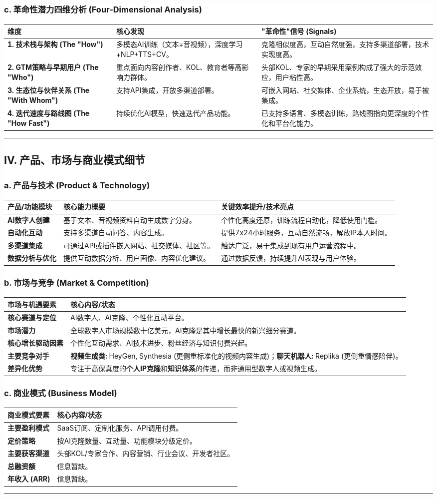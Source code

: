 ### c. 革命性潜力四维分析 (Four-Dimensional Analysis)
| 维度 | 核心发现 | "革命性"信号 (Signals) |
| :--- | :--- | :--- |
| **1. 技术栈与架构 (The "How")** | 多模态AI训练（文本+音视频），深度学习+NLP+TTS+CV。 | 克隆相似度高，互动自然度强，支持多渠道部署，技术实现度高。 |
| **2. GTM策略与早期用户 (The "Who")**| 重点面向内容创作者、KOL、教育者等高影响力群体。 | 头部KOL、专家的早期采用案例构成了强大的示范效应，用户粘性高。 |
| **3. 生态位与伙伴关系 (The "With Whom")**| 支持API集成，开放多渠道部署。 | 可嵌入网站、社交媒体、企业系统，生态开放，易于被集成。 |
| **4. 迭代速度与路线图 (The "How Fast")**| 持续优化AI模型，快速迭代产品功能。 | 已支持多语言、多模态训练，路线图指向更深度的个性化和平台化能力。 |

---

## IV. 产品、市场与商业模式细节

### a. 产品与技术 (Product & Technology)
| 产品/功能模块 | 核心能力概要 | 关键效率提升/技术亮点 |
| :--- | :--- | :--- |
| **AI数字人创建** | 基于文本、音视频资料自动生成数字分身。 | 个性化高度还原，训练流程自动化，降低使用门槛。 |
| **自动化互动** | 支持多渠道自动问答、内容生成。 | 提供7x24小时服务，互动自然流畅，解放IP本人时间。 |
| **多渠道集成** | 可通过API或插件嵌入网站、社交媒体、社区等。 | 触达广泛，易于集成到现有用户运营流程中。 |
| **数据分析与优化** | 提供互动数据分析、用户画像、内容优化建议。 | 通过数据反馈，持续提升AI表现与用户体验。 |

### b. 市场与竞争 (Market & Competition)
| 市场与机遇要素 | 核心内容/状态 |
| :--- | :--- |
| **核心赛道与定位** | AI数字人、AI克隆、个性化互动平台。 |
| **市场潜力** | 全球数字人市场规模数十亿美元，AI克隆是其中增长最快的新兴细分赛道。 |
| **核心增长驱动因素** | 个性化互动需求、AI技术进步、粉丝经济与知识付费兴起。 |
| **主要竞争对手** | **视频生成类:** HeyGen, Synthesia (更侧重标准化的视频内容生成)；**聊天机器人:** Replika (更侧重情感陪伴)。 |
| **差异化优势** | 专注于高保真度的**个人IP克隆**和**知识体系**的传递，而非通用型数字人或视频生成。 |

### c. 商业模式 (Business Model)
| 商业模式要素 | 核心内容/状态 |
| :--- | :--- |
| **主要盈利模式** | SaaS订阅、定制化服务、API调用付费。 |
| **定价策略** | 按AI克隆数量、互动量、功能模块分级定价。 |
| **主要获客渠道** | 头部KOL/专家合作、内容营销、行业会议、开发者社区。 |
| **总融资额** | 信息暂缺。 |
| **年收入 (ARR)** | 信息暂缺。 |

---
